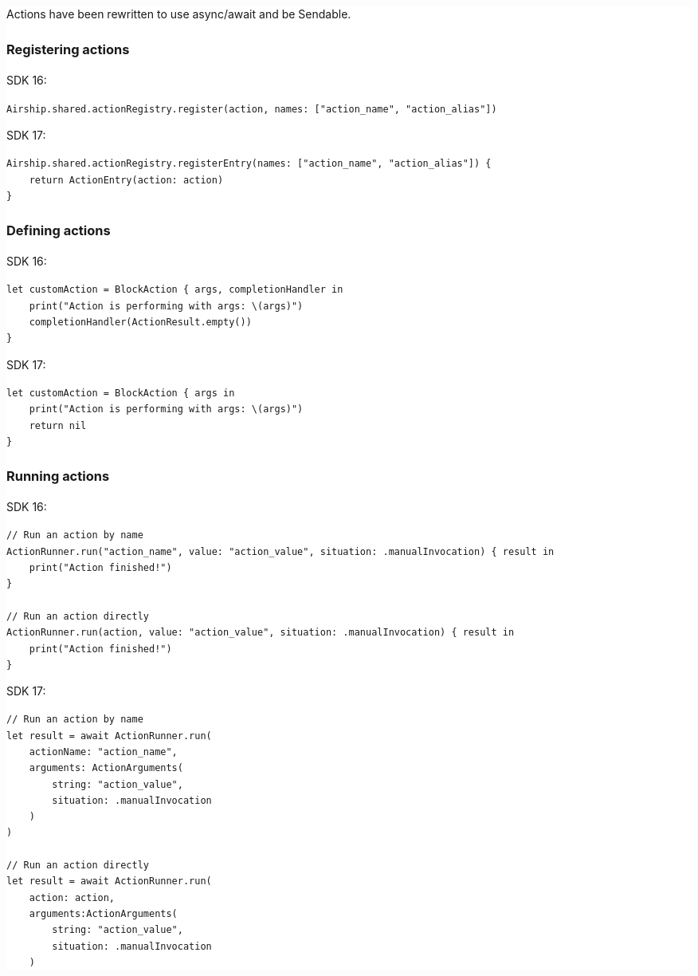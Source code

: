 Actions have been rewritten to use async/await and be Sendable.


### Registering actions

SDK 16:
```
Airship.shared.actionRegistry.register(action, names: ["action_name", "action_alias"])
```

SDK 17:
```
Airship.shared.actionRegistry.registerEntry(names: ["action_name", "action_alias"]) {
    return ActionEntry(action: action)
}
```

### Defining actions

SDK 16:
```
let customAction = BlockAction { args, completionHandler in
    print("Action is performing with args: \(args)")
    completionHandler(ActionResult.empty())
}
```

SDK 17:
```
let customAction = BlockAction { args in
    print("Action is performing with args: \(args)")
    return nil
}
```

### Running actions

SDK 16:
```
// Run an action by name
ActionRunner.run("action_name", value: "action_value", situation: .manualInvocation) { result in
    print("Action finished!")
}

// Run an action directly
ActionRunner.run(action, value: "action_value", situation: .manualInvocation) { result in
    print("Action finished!")
}
```

SDK 17:
```
// Run an action by name
let result = await ActionRunner.run(
    actionName: "action_name",
    arguments: ActionArguments(
        string: "action_value",
        situation: .manualInvocation
    )
)

// Run an action directly
let result = await ActionRunner.run(
    action: action,
    arguments:ActionArguments(
        string: "action_value",
        situation: .manualInvocation
    )
```